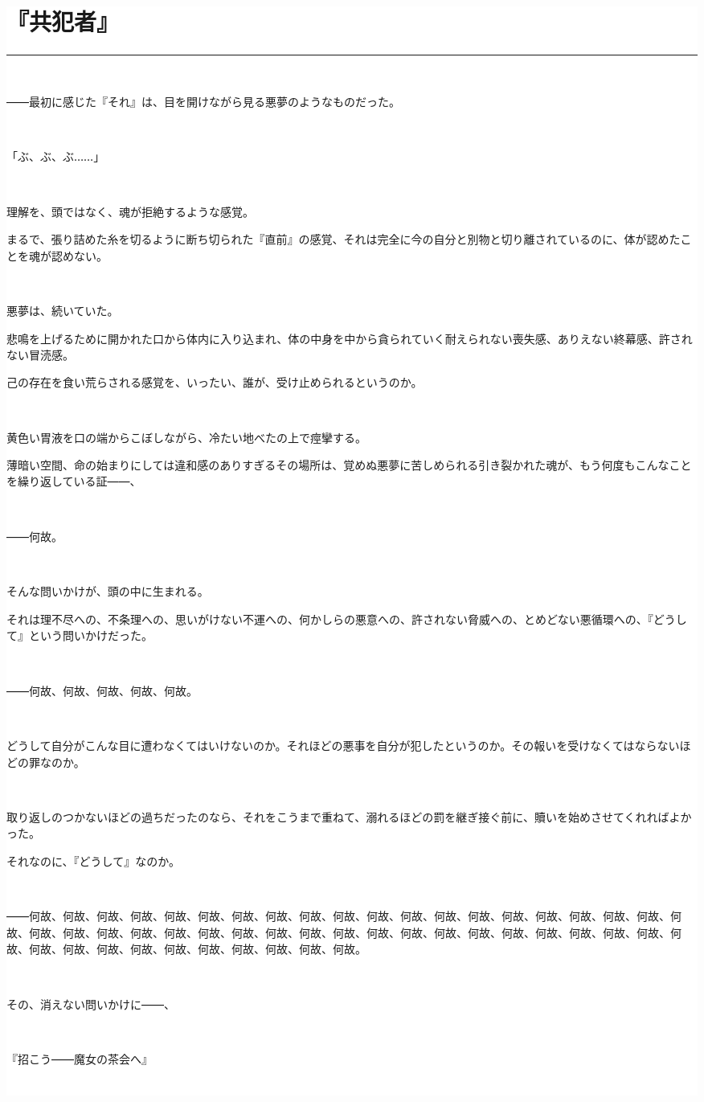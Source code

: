 # 『共犯者』

------

　

――最初に感じた『それ』は、目を開けながら見る悪夢のようなものだった。

　

「ぶ、ぶ、ぶ……」

　

理解を、頭ではなく、魂が拒絶するような感覚。

まるで、張り詰めた糸を切るように断ち切られた『直前』の感覚、それは完全に今の自分と別物と切り離されているのに、体が認めたことを魂が認めない。

　

悪夢は、続いていた。

悲鳴を上げるために開かれた口から体内に入り込まれ、体の中身を中から貪られていく耐えられない喪失感、ありえない終幕感、許されない冒涜感。

己の存在を食い荒らされる感覚を、いったい、誰が、受け止められるというのか。

　

黄色い胃液を口の端からこぼしながら、冷たい地べたの上で痙攣する。

薄暗い空間、命の始まりにしては違和感のありすぎるその場所は、覚めぬ悪夢に苦しめられる引き裂かれた魂が、もう何度もこんなことを繰り返している証――、

　

――何故。

　

そんな問いかけが、頭の中に生まれる。

それは理不尽への、不条理への、思いがけない不運への、何かしらの悪意への、許されない脅威への、とめどない悪循環への、『どうして』という問いかけだった。

　

――何故、何故、何故、何故、何故。

　

どうして自分がこんな目に遭わなくてはいけないのか。それほどの悪事を自分が犯したというのか。その報いを受けなくてはならないほどの罪なのか。

　

取り返しのつかないほどの過ちだったのなら、それをこうまで重ねて、溺れるほどの罰を継ぎ接ぐ前に、贖いを始めさせてくれればよかった。

それなのに、『どうして』なのか。

　

――何故、何故、何故、何故、何故、何故、何故、何故、何故、何故、何故、何故、何故、何故、何故、何故、何故、何故、何故、何故、何故、何故、何故、何故、何故、何故、何故、何故、何故、何故、何故、何故、何故、何故、何故、何故、何故、何故、何故、何故、何故、何故、何故、何故、何故、何故、何故、何故、何故、何故。

　

その、消えない問いかけに――、

　

『招こう――魔女の茶会へ』

　
